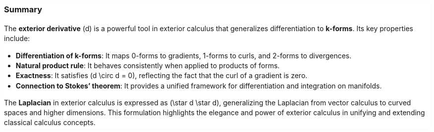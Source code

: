 
### **Summary**
The **exterior derivative** \(d\) is a powerful tool in exterior calculus that generalizes differentiation to **k-forms**. Its key properties include:
- **Differentiation of k-forms**: It maps 0-forms to gradients, 1-forms to curls, and 2-forms to divergences.
- **Natural product rule**: It behaves consistently when applied to products of forms.
- **Exactness**: It satisfies \(d \circ d = 0\), reflecting the fact that the curl of a gradient is zero.
- **Connection to Stokes’ theorem**: It provides a unified framework for differentiation and integration on manifolds.

The **Laplacian** in exterior calculus is expressed as \(\star d \star d\), generalizing the Laplacian from vector calculus to curved spaces and higher dimensions. This formulation highlights the elegance and power of exterior calculus in unifying and extending classical calculus concepts.